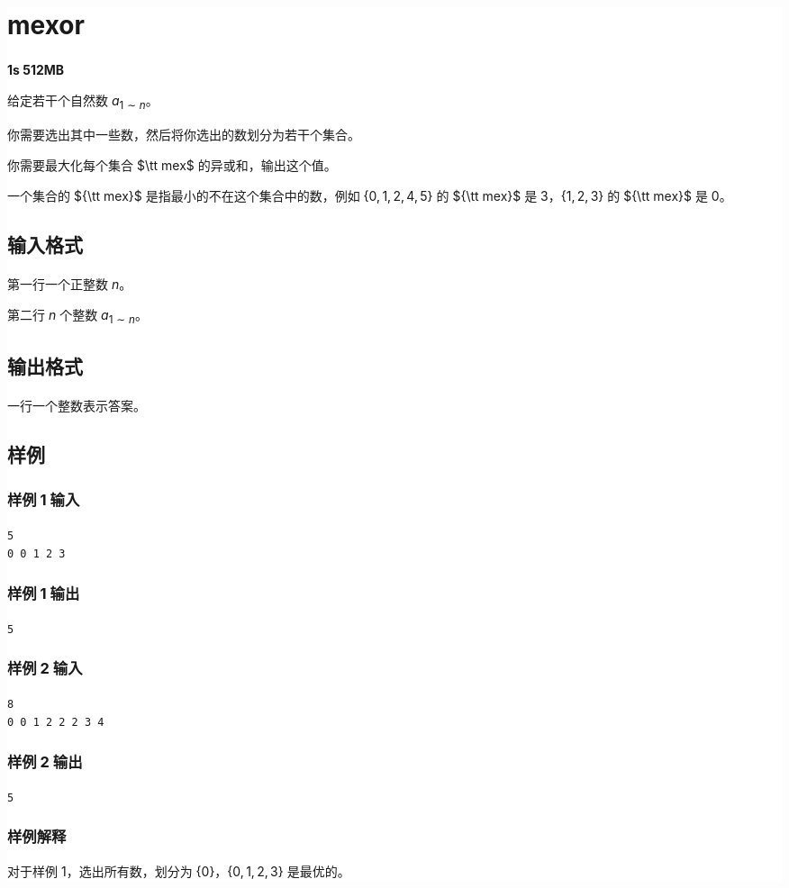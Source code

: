 # mexor

**1s 512MB**

给定若干个自然数 $a_{1\sim n}$。

你需要选出其中一些数，然后将你选出的数划分为若干个集合。

你需要最大化每个集合 $\tt mex$ 的异或和，输出这个值。

一个集合的 ${\tt mex}$ 是指最小的不在这个集合中的数，例如 $\{0,1,2,4,5\}$ 的 ${\tt mex}$ 是 $3$，$\{1,2,3\}$ 的 ${\tt mex}$ 是 $0$。 

## 输入格式

第一行一个正整数 $n$。

第二行 $n$ 个整数 $a_{1\sim n}$。

## 输出格式

一行一个整数表示答案。

## 样例

### 样例  1 输入

```
5
0 0 1 2 3 
```

### 样例  1 输出

```
5
```

### 样例 2 输入

```
8
0 0 1 2 2 2 3 4
```

### 样例 2 输出

```
5
```

### 样例解释

对于样例 1，选出所有数，划分为 $\{0\}$，$\{0,1,2,3\}$ 是最优的。

